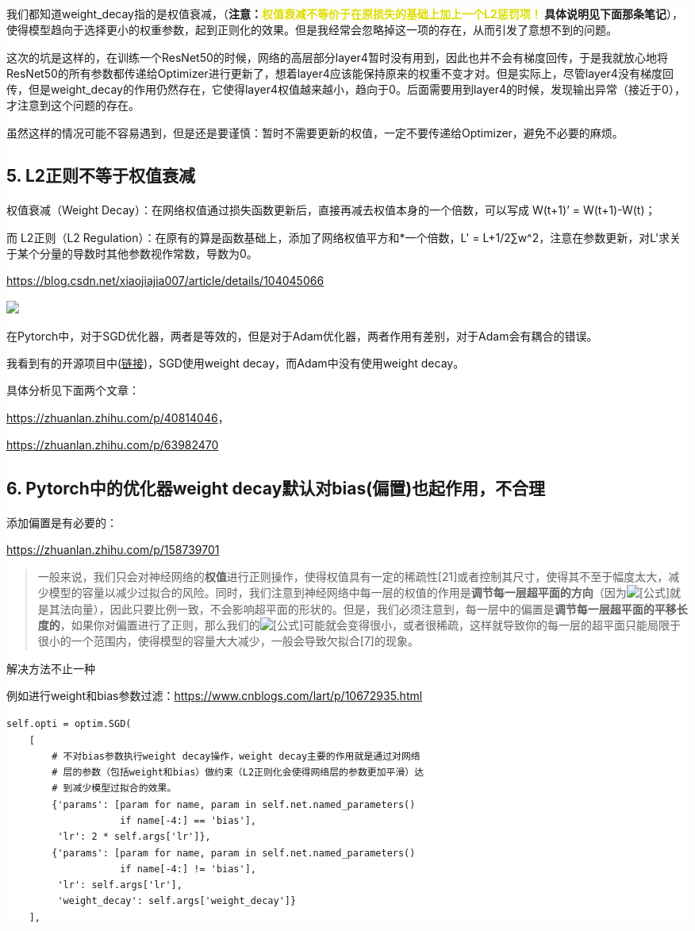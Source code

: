 我们都知道weight\_decay指的是权值衰减，（**注意：<font color="#dddd00">权值衰减不等价于在原损失的基础上加上一个L2惩罚项！</font> 具体说明见下面那条笔记**），使得模型趋向于选择更小的权重参数，起到正则化的效果。但是我经常会忽略掉这一项的存在，从而引发了意想不到的问题。

这次的坑是这样的，在训练一个ResNet50的时候，网络的高层部分layer4暂时没有用到，因此也并不会有梯度回传，于是我就放心地将ResNet50的所有参数都传递给Optimizer进行更新了，想着layer4应该能保持原来的权重不变才对。但是实际上，尽管layer4没有梯度回传，但是weight\_decay的作用仍然存在，它使得layer4权值越来越小，趋向于0。后面需要用到layer4的时候，发现输出异常（接近于0），才注意到这个问题的存在。

虽然这样的情况可能不容易遇到，但是还是要谨慎：暂时不需要更新的权值，一定不要传递给Optimizer，避免不必要的麻烦。

## 5\. L2正则不等于权值衰减

权值衰减（Weight Decay）：在网络权值通过损失函数更新后，直接再减去权值本身的一个倍数，可以写成 W(t+1)’ = W(t+1)-W(t)；

而 L2正则（L2 Regulation）：在原有的算是函数基础上，添加了网络权值平方和\*一个倍数，L' = L+1/2∑w^2，注意在参数更新，对L'求关于某个分量的导数时其他参数视作常数，导数为0。

<https://blog.csdn.net/xiaojiajia007/article/details/104045066>

![](https://cdn.jsdelivr.net/gh/hellojialee/PictureBed@master/img2bolg/202309111126481.png)

在Pytorch中，对于SGD优化器，两者是等效的，但是对于Adam优化器，两者作用有差别，对于Adam会有耦合的错误。

我看到有的开源项目中([链接](https://github.com/leoxiaobin/deep-high-resolution-net.pytorch/blob/master/lib/utils/utils.py#L60))，SGD使用weight decay，而Adam中没有使用weight decay。

具体分析见下面两个文章：

<https://zhuanlan.zhihu.com/p/40814046>，

<https://zhuanlan.zhihu.com/p/63982470>

## 6. Pytorch中的优化器weight decay默认对bias(偏置)也起作用，不合理

添加偏置是有必要的：

https://zhuanlan.zhihu.com/p/158739701

> 一般来说，我们只会对神经网络的**权值**进行正则操作，使得权值具有一定的稀疏性[21]或者控制其尺寸，使得其不至于幅度太大，减少模型的容量以减少过拟合的风险。同时，我们注意到神经网络中每一层的权值的作用是**调节每一层超平面的方向**（因为![[公式]](https://www.zhihu.com/equation?tex=%5Cmathbf%7Bw%7D)就是其法向量），因此只要比例一致，不会影响超平面的形状的。但是，我们必须注意到，每一层中的偏置是**调节每一层超平面的平移长度的**，如果你对偏置进行了正则，那么我们的![[公式]](https://www.zhihu.com/equation?tex=b)可能就会变得很小，或者很稀疏，这样就导致你的每一层的超平面只能局限于很小的一个范围内，使得模型的容量大大减少，一般会导致欠拟合[7]的现象。

解决方法不止一种

例如进行weight和bias参数过滤：https://www.cnblogs.com/lart/p/10672935.html

```
self.opti = optim.SGD(
    [
        # 不对bias参数执行weight decay操作，weight decay主要的作用就是通过对网络
        # 层的参数（包括weight和bias）做约束（L2正则化会使得网络层的参数更加平滑）达
        # 到减少模型过拟合的效果。
        {'params': [param for name, param in self.net.named_parameters()
                    if name[-4:] == 'bias'],
         'lr': 2 * self.args['lr']},
        {'params': [param for name, param in self.net.named_parameters()
                    if name[-4:] != 'bias'],
         'lr': self.args['lr'],
         'weight_decay': self.args['weight_decay']}
    ],
```
